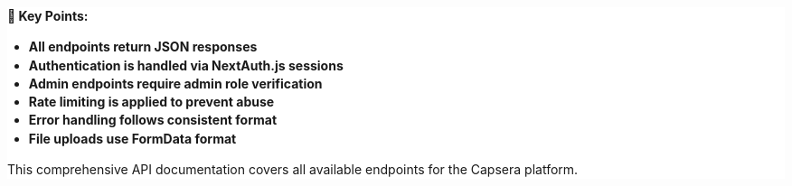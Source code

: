 
**🔑 Key Points:**
- **All endpoints return JSON responses**
- **Authentication is handled via NextAuth.js sessions**
- **Admin endpoints require admin role verification**
- **Rate limiting is applied to prevent abuse**
- **Error handling follows consistent format**
- **File uploads use FormData format**

This comprehensive API documentation covers all available endpoints for the Capsera platform.
